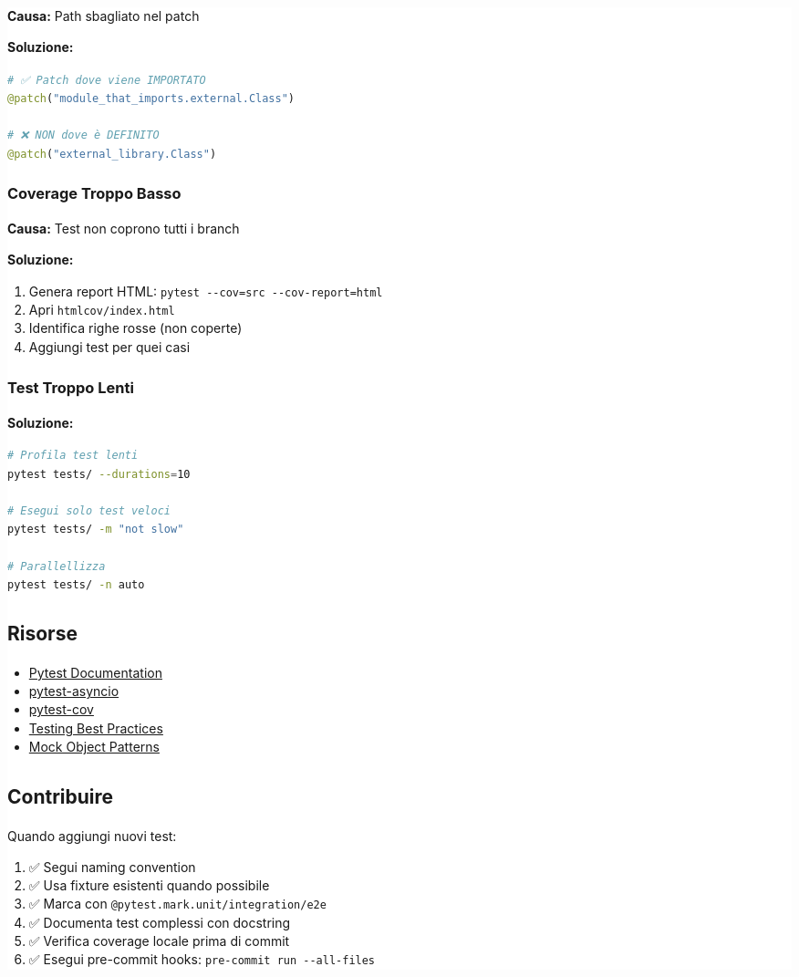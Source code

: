 **Causa:** Path sbagliato nel patch

**Soluzione:**
```python
# ✅ Patch dove viene IMPORTATO
@patch("module_that_imports.external.Class")

# ❌ NON dove è DEFINITO
@patch("external_library.Class")
```

### Coverage Troppo Basso

**Causa:** Test non coprono tutti i branch

**Soluzione:**
1. Genera report HTML: `pytest --cov=src --cov-report=html`
2. Apri `htmlcov/index.html`
3. Identifica righe rosse (non coperte)
4. Aggiungi test per quei casi

### Test Troppo Lenti

**Soluzione:**
```bash
# Profila test lenti
pytest tests/ --durations=10

# Esegui solo test veloci
pytest tests/ -m "not slow"

# Parallellizza
pytest tests/ -n auto
```

## Risorse

- [Pytest Documentation](https://docs.pytest.org/)
- [pytest-asyncio](https://pytest-asyncio.readthedocs.io/)
- [pytest-cov](https://pytest-cov.readthedocs.io/)
- [Testing Best Practices](https://docs.python-guide.org/writing/tests/)
- [Mock Object Patterns](https://martinfowler.com/articles/mocksArentStubs.html)

## Contribuire

Quando aggiungi nuovi test:

1. ✅ Segui naming convention
2. ✅ Usa fixture esistenti quando possibile
3. ✅ Marca con `@pytest.mark.unit/integration/e2e`
4. ✅ Documenta test complessi con docstring
5. ✅ Verifica coverage locale prima di commit
6. ✅ Esegui pre-commit hooks: `pre-commit run --all-files`
